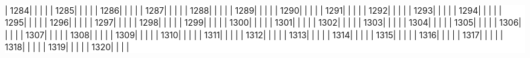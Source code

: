 | 1284|           |           |           |
| 1285|           |           |           |
| 1286|           |           |           |
| 1287|           |           |           |
| 1288|           |           |           |
| 1289|           |           |           |
| 1290|           |           |           |
| 1291|           |           |           |
| 1292|           |           |           |
| 1293|           |           |           |
| 1294|           |           |           |
| 1295|           |           |           |
| 1296|           |           |           |
| 1297|           |           |           |
| 1298|           |           |           |
| 1299|           |           |           |
| 1300|           |           |           |
| 1301|           |           |           |
| 1302|           |           |           |
| 1303|           |           |           |
| 1304|           |           |           |
| 1305|           |           |           |
| 1306|           |           |           |
| 1307|           |           |           |
| 1308|           |           |           |
| 1309|           |           |           |
| 1310|           |           |           |
| 1311|           |           |           |
| 1312|           |           |           |
| 1313|           |           |           |
| 1314|           |           |           |
| 1315|           |           |           |
| 1316|           |           |           |
| 1317|           |           |           |
| 1318|           |           |           |
| 1319|           |           |           |
| 1320|           |           |           |